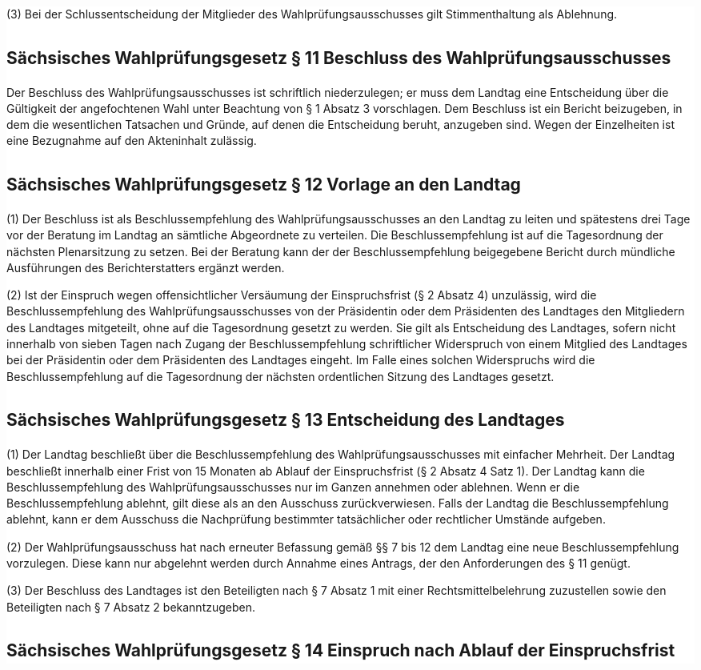 (3) Bei der Schlussentscheidung der Mitglieder des Wahlprüfungsausschusses gilt Stimmenthaltung als Ablehnung.


## Sächsisches Wahlprüfungsgesetz § 11 Beschluss des Wahlprüfungsausschusses

Der Beschluss des Wahlprüfungsausschusses ist schriftlich niederzulegen; er muss dem Landtag eine Entscheidung über die Gültigkeit der angefochtenen Wahl unter Beachtung von § 1 Absatz 3 vorschlagen. Dem Beschluss ist ein Bericht beizugeben, in dem die wesentlichen Tatsachen und Gründe, auf denen die Entscheidung beruht, anzugeben sind. Wegen der Einzelheiten ist eine Bezugnahme auf den Akteninhalt zulässig.


## Sächsisches Wahlprüfungsgesetz § 12 Vorlage an den Landtag

(1) Der Beschluss ist als Beschlussempfehlung des Wahlprüfungsausschusses an den Landtag zu leiten und spätestens drei Tage vor der Beratung im Landtag an sämtliche Abgeordnete zu verteilen. Die Beschlussempfehlung ist auf die Tagesordnung der nächsten Plenarsitzung zu setzen. Bei der Beratung kann der der Beschlussempfehlung beigegebene Bericht durch mündliche Ausführungen des Berichterstatters ergänzt werden.

(2) Ist der Einspruch wegen offensichtlicher Versäumung der Einspruchsfrist (§ 2 Absatz 4) unzulässig, wird die Beschlussempfehlung des Wahlprüfungsausschusses von der Präsidentin oder dem Präsidenten des Landtages den Mitgliedern des Landtages mitgeteilt, ohne auf die Tagesordnung gesetzt zu werden. Sie gilt als Entscheidung des Landtages, sofern nicht innerhalb von sieben Tagen nach Zugang der Beschlussempfehlung schriftlicher Widerspruch von einem Mitglied des Landtages bei der Präsidentin oder dem Präsidenten des Landtages eingeht. Im Falle eines solchen Widerspruchs wird die Beschlussempfehlung auf die Tagesordnung der nächsten ordentlichen Sitzung des Landtages gesetzt.


## Sächsisches Wahlprüfungsgesetz § 13 Entscheidung des Landtages

(1) Der Landtag beschließt über die Beschlussempfehlung des Wahlprüfungsausschusses mit einfacher Mehrheit. Der Landtag beschließt innerhalb einer Frist von 15 Monaten ab Ablauf der Einspruchsfrist (§ 2 Absatz 4 Satz 1). Der Landtag kann die Beschlussempfehlung des Wahlprüfungsausschusses nur im Ganzen annehmen oder ablehnen. Wenn er die Beschlussempfehlung ablehnt, gilt diese als an den Ausschuss zurückverwiesen. Falls der Landtag die Beschlussempfehlung ablehnt, kann er dem Ausschuss die Nachprüfung bestimmter tatsächlicher oder rechtlicher Umstände aufgeben.

(2) Der Wahlprüfungsausschuss hat nach erneuter Befassung gemäß §§ 7 bis 12 dem Landtag eine neue Beschlussempfehlung vorzulegen. Diese kann nur abgelehnt werden durch Annahme eines Antrags, der den Anforderungen des § 11 genügt.

(3) Der Beschluss des Landtages ist den Beteiligten nach § 7 Absatz 1 mit einer Rechtsmittelbelehrung zuzustellen sowie den Beteiligten nach § 7 Absatz 2 bekanntzugeben.


## Sächsisches Wahlprüfungsgesetz § 14 Einspruch nach Ablauf der Einspruchsfrist
